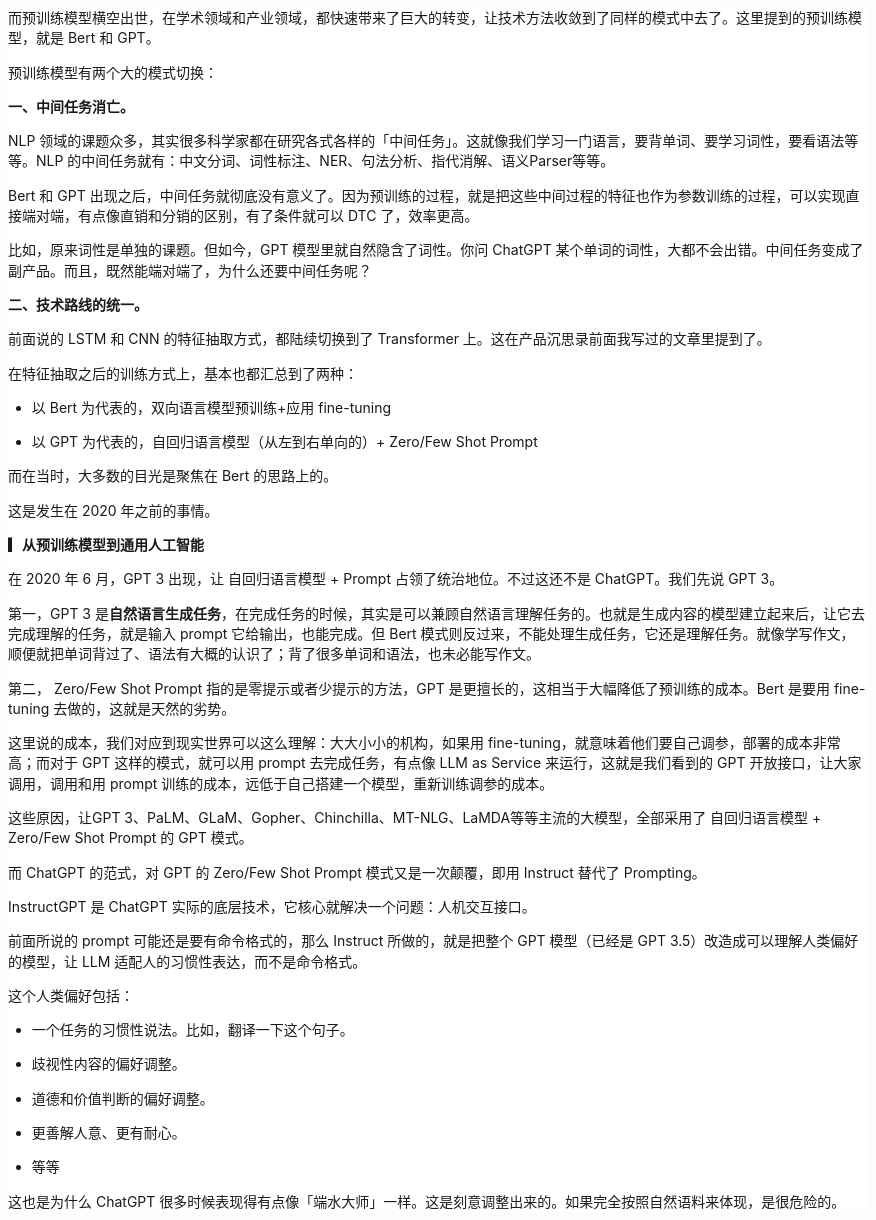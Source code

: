 而预训练模型横空出世，在学术领域和产业领域，都快速带来了巨大的转变，让技术方法收敛到了同样的模式中去了。这里提到的预训练模型，就是 Bert 和 GPT。

预训练模型有两个大的模式切换：

**一、中间任务消亡。**

NLP 领域的课题众多，其实很多科学家都在研究各式各样的「中间任务」。这就像我们学习一门语言，要背单词、要学习词性，要看语法等等。NLP 的中间任务就有：中文分词、词性标注、NER、句法分析、指代消解、语义Parser等等。

Bert 和 GPT 出现之后，中间任务就彻底没有意义了。因为预训练的过程，就是把这些中间过程的特征也作为参数训练的过程，可以实现直接端对端，有点像直销和分销的区别，有了条件就可以 DTC 了，效率更高。

比如，原来词性是单独的课题。但如今，GPT 模型里就自然隐含了词性。你问 ChatGPT 某个单词的词性，大都不会出错。中间任务变成了副产品。而且，既然能端对端了，为什么还要中间任务呢？

**二、技术路线的统一。**

前面说的 LSTM 和 CNN 的特征抽取方式，都陆续切换到了 Transformer 上。这在产品沉思录前面我写过的文章里提到了。

在特征抽取之后的训练方式上，基本也都汇总到了两种：

* 以 Bert 为代表的，双向语言模型预训练+应用 fine-tuning

* 以 GPT 为代表的，自回归语言模型（从左到右单向的）+ Zero/Few Shot Prompt

而在当时，大多数的目光是聚焦在 Bert 的思路上的。

这是发生在 2020 年之前的事情。

**▎从预训练模型到通用人工智能**

在 2020 年 6 月，GPT 3 出现，让 自回归语言模型 + Prompt 占领了统治地位。不过这还不是 ChatGPT。我们先说 GPT 3。

第一，GPT 3 是**自然语言生成任务**，在完成任务的时候，其实是可以兼顾自然语言理解任务的。也就是生成内容的模型建立起来后，让它去完成理解的任务，就是输入 prompt 它给输出，也能完成。但 Bert 模式则反过来，不能处理生成任务，它还是理解任务。就像学写作文，顺便就把单词背过了、语法有大概的认识了；背了很多单词和语法，也未必能写作文。

第二， Zero/Few Shot Prompt 指的是零提示或者少提示的方法，GPT 是更擅长的，这相当于大幅降低了预训练的成本。Bert 是要用 fine-tuning 去做的，这就是天然的劣势。

这里说的成本，我们对应到现实世界可以这么理解：大大小小的机构，如果用 fine-tuning，就意味着他们要自己调参，部署的成本非常高；而对于 GPT 这样的模式，就可以用 prompt 去完成任务，有点像 LLM as Service 来运行，这就是我们看到的 GPT 开放接口，让大家调用，调用和用 prompt 训练的成本，远低于自己搭建一个模型，重新训练调参的成本。

这些原因，让GPT 3、PaLM、GLaM、Gopher、Chinchilla、MT-NLG、LaMDA等等主流的大模型，全部采用了 自回归语言模型 + Zero/Few Shot Prompt 的 GPT 模式。

而 ChatGPT 的范式，对 GPT 的 Zero/Few Shot Prompt 模式又是一次颠覆，即用 Instruct 替代了 Prompting。

InstructGPT 是 ChatGPT 实际的底层技术，它核心就解决一个问题：人机交互接口。

前面所说的 prompt 可能还是要有命令格式的，那么 Instruct 所做的，就是把整个 GPT 模型（已经是 GPT 3.5）改造成可以理解人类偏好的模型，让 LLM 适配人的习惯性表达，而不是命令格式。

这个人类偏好包括：

* 一个任务的习惯性说法。比如，翻译一下这个句子。

* 歧视性内容的偏好调整。

* 道德和价值判断的偏好调整。

* 更善解人意、更有耐心。

* 等等

这也是为什么 ChatGPT 很多时候表现得有点像「端水大师」一样。这是刻意调整出来的。如果完全按照自然语料来体现，是很危险的。
